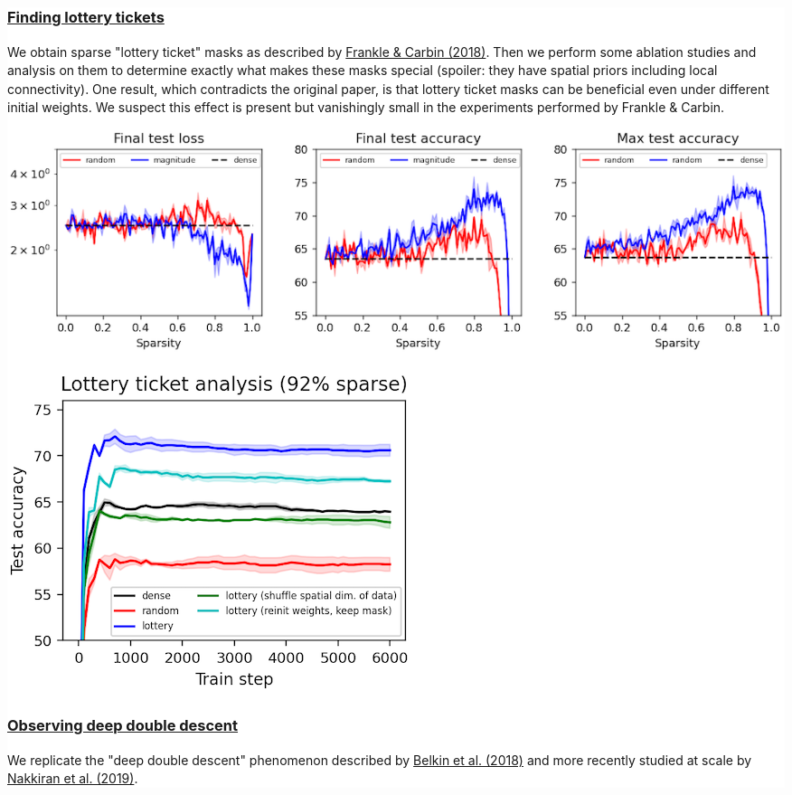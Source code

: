 ### [Finding lottery tickets](https://bit.ly/3nCEIaL)
We obtain sparse "lottery ticket" masks as described by [Frankle & Carbin (2018)](https://arxiv.org/abs/1803.03635). Then we perform some ablation studies and analysis on them to determine exactly what makes these masks special (spoiler: they have spatial priors including local connectivity). One result, which contradicts the original paper, is that lottery ticket masks can be beneficial even under different initial weights. We suspect this effect is present but vanishingly small in the experiments performed by Frankle & Carbin.

![lottery.png](static/lottery.png)

![lottery_summary.png](static/lottery_summary_small.png)

### [Observing deep double descent](https://colab.research.google.com/drive/1pYHdmP0U6KYBzb3riqEk5PN3ULPRdtjL?usp=sharing)
We replicate the "deep double descent" phenomenon described by [Belkin et al. (2018)](https://arxiv.org/abs/1812.11118) and more recently studied at scale by [Nakkiran et al. (2019)](https://openai.com/blog/deep-double-descent/).

